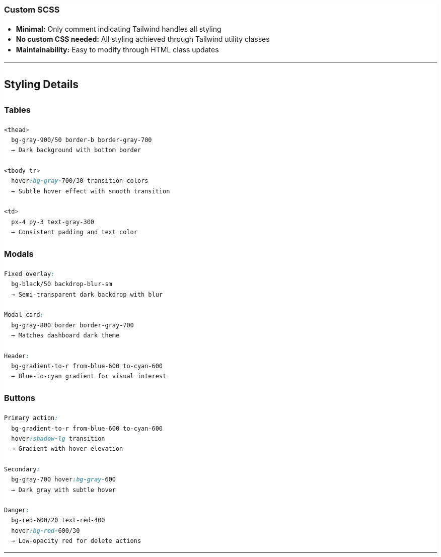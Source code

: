 ### Custom SCSS
- **Minimal:** Only comment indicating Tailwind handles all styling
- **No custom CSS needed:** All styling achieved through Tailwind utility classes
- **Maintainability:** Easy to modify through HTML class updates

---

## Styling Details

### Tables
```css
<thead>
  bg-gray-900/50 border-b border-gray-700
  → Dark background with bottom border

<tbody tr>
  hover:bg-gray-700/30 transition-colors
  → Subtle hover effect with smooth transition

<td>
  px-4 py-3 text-gray-300
  → Consistent padding and text color
```

### Modals
```css
Fixed overlay:
  bg-black/50 backdrop-blur-sm
  → Semi-transparent dark backdrop with blur

Modal card:
  bg-gray-800 border border-gray-700
  → Matches dashboard dark theme

Header:
  bg-gradient-to-r from-blue-600 to-cyan-600
  → Blue-to-cyan gradient for visual interest
```

### Buttons
```css
Primary action:
  bg-gradient-to-r from-blue-600 to-cyan-600
  hover:shadow-lg transition
  → Gradient with hover elevation

Secondary:
  bg-gray-700 hover:bg-gray-600
  → Dark gray with subtle hover

Danger:
  bg-red-600/20 text-red-400
  hover:bg-red-600/30
  → Low-opacity red for delete actions
```

---